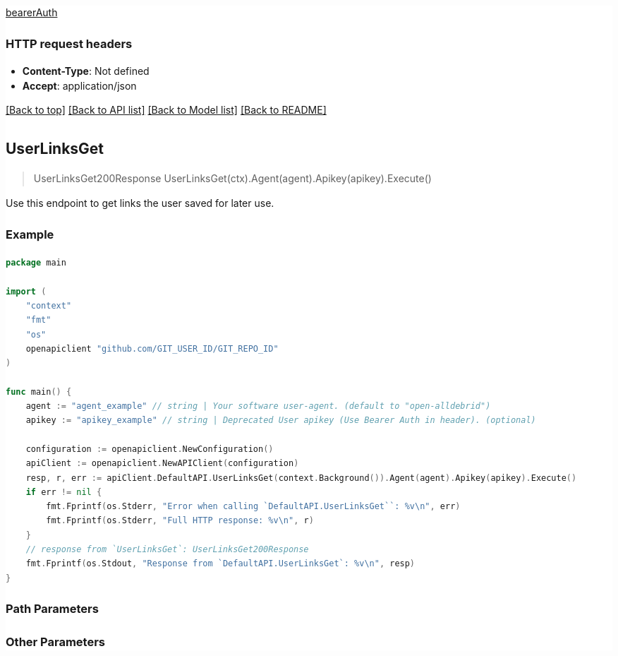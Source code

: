 [bearerAuth](../README.md#bearerAuth)

### HTTP request headers

- **Content-Type**: Not defined
- **Accept**: application/json

[[Back to top]](#) [[Back to API list]](../README.md#documentation-for-api-endpoints)
[[Back to Model list]](../README.md#documentation-for-models)
[[Back to README]](../README.md)


## UserLinksGet

> UserLinksGet200Response UserLinksGet(ctx).Agent(agent).Apikey(apikey).Execute()

Use this endpoint to get links the user saved for later use.



### Example

```go
package main

import (
	"context"
	"fmt"
	"os"
	openapiclient "github.com/GIT_USER_ID/GIT_REPO_ID"
)

func main() {
	agent := "agent_example" // string | Your software user-agent. (default to "open-alldebrid")
	apikey := "apikey_example" // string | Deprecated User apikey (Use Bearer Auth in header). (optional)

	configuration := openapiclient.NewConfiguration()
	apiClient := openapiclient.NewAPIClient(configuration)
	resp, r, err := apiClient.DefaultAPI.UserLinksGet(context.Background()).Agent(agent).Apikey(apikey).Execute()
	if err != nil {
		fmt.Fprintf(os.Stderr, "Error when calling `DefaultAPI.UserLinksGet``: %v\n", err)
		fmt.Fprintf(os.Stderr, "Full HTTP response: %v\n", r)
	}
	// response from `UserLinksGet`: UserLinksGet200Response
	fmt.Fprintf(os.Stdout, "Response from `DefaultAPI.UserLinksGet`: %v\n", resp)
}
```

### Path Parameters



### Other Parameters
